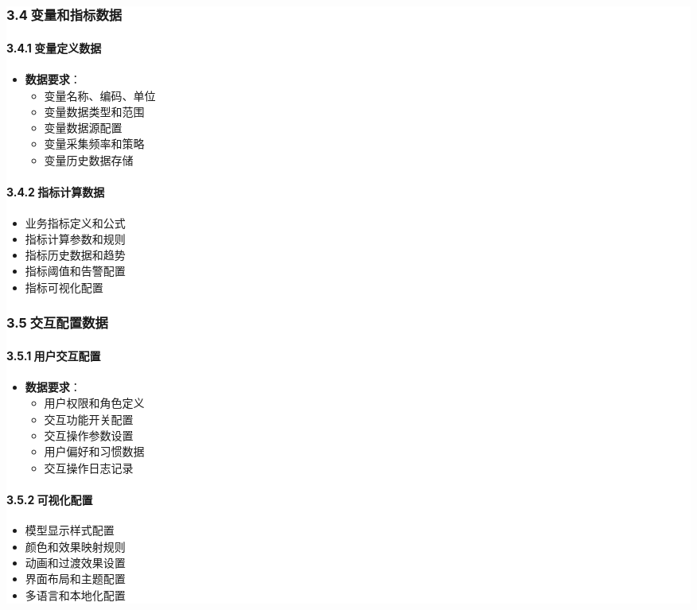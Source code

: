 ### 3.4 变量和指标数据

#### 3.4.1 变量定义数据
- **数据要求**：
  - 变量名称、编码、单位
  - 变量数据类型和范围
  - 变量数据源配置
  - 变量采集频率和策略
  - 变量历史数据存储

#### 3.4.2 指标计算数据
- 业务指标定义和公式
- 指标计算参数和规则
- 指标历史数据和趋势
- 指标阈值和告警配置
- 指标可视化配置

### 3.5 交互配置数据

#### 3.5.1 用户交互配置
- **数据要求**：
  - 用户权限和角色定义
  - 交互功能开关配置
  - 交互操作参数设置
  - 用户偏好和习惯数据
  - 交互操作日志记录

#### 3.5.2 可视化配置
- 模型显示样式配置
- 颜色和效果映射规则
- 动画和过渡效果设置
- 界面布局和主题配置
- 多语言和本地化配置 